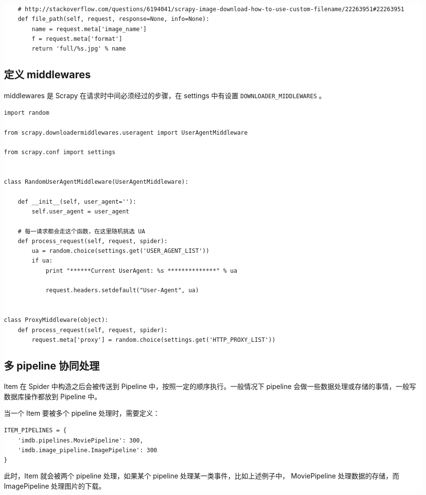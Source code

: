         # http://stackoverflow.com/questions/6194041/scrapy-image-download-how-to-use-custom-filename/22263951#22263951
        def file_path(self, request, response=None, info=None):
            name = request.meta['image_name']
            f = request.meta['format']
            return 'full/%s.jpg' % name


## 定义 middlewares
middlewares 是 Scrapy 在请求时中间必须经过的步骤，在 settings 中有设置 `DOWNLOADER_MIDDLEWARES` 。

```
import random

from scrapy.downloadermiddlewares.useragent import UserAgentMiddleware

from scrapy.conf import settings


class RandomUserAgentMiddleware(UserAgentMiddleware):

    def __init__(self, user_agent=''):
        self.user_agent = user_agent

    # 每一请求都会走这个函数，在这里随机挑选 UA
    def process_request(self, request, spider):
        ua = random.choice(settings.get('USER_AGENT_LIST'))
        if ua:
            print "******Current UserAgent: %s **************" % ua

            request.headers.setdefault("User-Agent", ua)


class ProxyMiddleware(object):
    def process_request(self, request, spider):
        request.meta['proxy'] = random.choice(settings.get('HTTP_PROXY_LIST'))
```

## 多 pipeline 协同处理
Item 在 Spider 中构造之后会被传送到 Pipeline 中，按照一定的顺序执行。一般情况下 pipeline 会做一些数据处理或存储的事情，一般写数据库操作都放到 Pipeline 中。

当一个 Item 要被多个 pipeline 处理时，需要定义：

    ITEM_PIPELINES = {
        'imdb.pipelines.MoviePipeline': 300,
        'imdb.image_pipeline.ImagePipeline': 300
    }

此时，Item 就会被两个 pipeline 处理，如果某个 pipeline 处理某一类事件，比如上述例子中， MoviePipeline 处理数据的存储，而 ImagePipeline 处理图片的下载。


